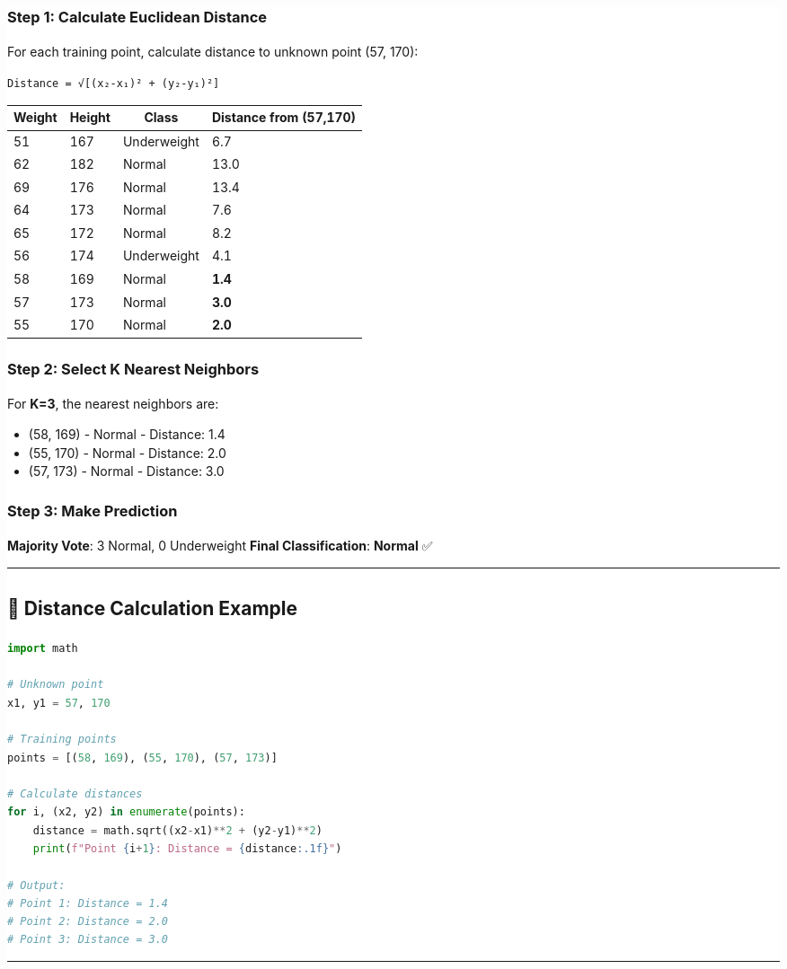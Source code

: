 ### **Step 1: Calculate Euclidean Distance**
For each training point, calculate distance to unknown point (57, 170):

```
Distance = √[(x₂-x₁)² + (y₂-y₁)²]
```

| Weight | Height | Class | Distance from (57,170) |
|--------|--------|-------|------------------------|
| 51 | 167 | Underweight | 6.7 |
| 62 | 182 | Normal | 13.0 |
| 69 | 176 | Normal | 13.4 |
| 64 | 173 | Normal | 7.6 |
| 65 | 172 | Normal | 8.2 |
| 56 | 174 | Underweight | 4.1 |
| 58 | 169 | Normal | **1.4** |
| 57 | 173 | Normal | **3.0** |
| 55 | 170 | Normal | **2.0** |

### **Step 2: Select K Nearest Neighbors**
For **K=3**, the nearest neighbors are:
- (58, 169) - Normal - Distance: 1.4
- (55, 170) - Normal - Distance: 2.0  
- (57, 173) - Normal - Distance: 3.0

### **Step 3: Make Prediction**
**Majority Vote**: 3 Normal, 0 Underweight
**Final Classification**: **Normal** ✅

---

## 🧮 Distance Calculation Example

```python
import math

# Unknown point
x1, y1 = 57, 170

# Training points
points = [(58, 169), (55, 170), (57, 173)]

# Calculate distances
for i, (x2, y2) in enumerate(points):
    distance = math.sqrt((x2-x1)**2 + (y2-y1)**2)
    print(f"Point {i+1}: Distance = {distance:.1f}")

# Output:
# Point 1: Distance = 1.4
# Point 2: Distance = 2.0  
# Point 3: Distance = 3.0
```

---